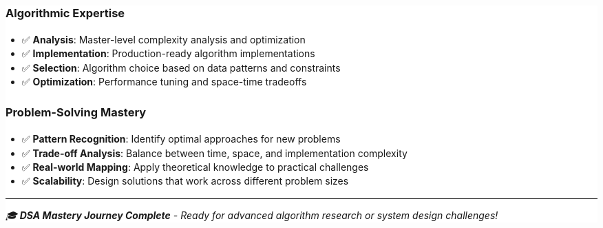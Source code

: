 ### Algorithmic Expertise
- ✅ **Analysis**: Master-level complexity analysis and optimization
- ✅ **Implementation**: Production-ready algorithm implementations
- ✅ **Selection**: Algorithm choice based on data patterns and constraints
- ✅ **Optimization**: Performance tuning and space-time tradeoffs

### Problem-Solving Mastery
- ✅ **Pattern Recognition**: Identify optimal approaches for new problems
- ✅ **Trade-off Analysis**: Balance between time, space, and implementation complexity
- ✅ **Real-world Mapping**: Apply theoretical knowledge to practical challenges
- ✅ **Scalability**: Design solutions that work across different problem sizes

---

*🎓 **DSA Mastery Journey Complete** - Ready for advanced algorithm research or system design challenges!*



